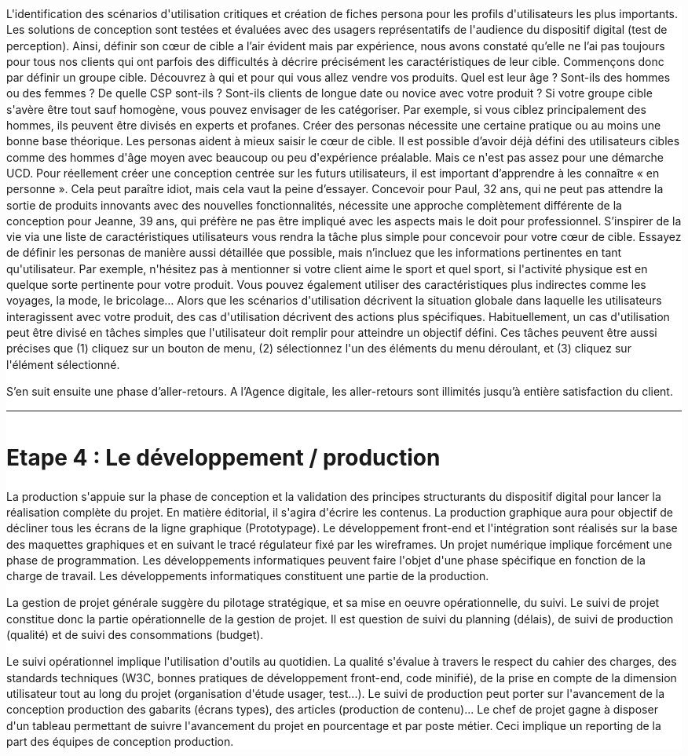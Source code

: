 L'identification des scénarios d'utilisation critiques et création de fiches persona pour les profils d'utilisateurs les plus importants. Les solutions de conception sont testées et évaluées avec des usagers représentatifs de l'audience du dispositif digital (test de perception). Ainsi, définir son cœur de cible a l’air évident mais par expérience, nous avons constaté qu’elle ne l’ai pas toujours pour tous nos clients qui ont parfois des difficultés à décrire précisément les caractéristiques de leur cible. Commençons donc par définir un groupe cible. Découvrez à qui et pour qui vous allez vendre vos produits. Quel est leur âge ? Sont-ils des hommes ou des femmes ? De quelle CSP sont-ils ? Sont-ils clients de longue date ou novice avec votre produit ? Si votre groupe cible s'avère être tout sauf homogène, vous pouvez envisager de les catégoriser. Par exemple, si vous ciblez principalement des hommes, ils peuvent être divisés en experts et profanes. Créer des personas nécessite une certaine pratique ou au moins une bonne base théorique. Les personas aident à mieux saisir le cœur de cible. Il est possible d’avoir déjà défini des utilisateurs cibles comme des hommes d'âge moyen avec beaucoup ou peu d'expérience préalable. Mais ce n'est pas assez pour une démarche UCD. Pour réellement créer une conception centrée sur les futurs utilisateurs, il est important d’apprendre à les connaître « en personne ». Cela peut paraître idiot, mais cela vaut la peine d’essayer. Concevoir pour Paul, 32 ans, qui ne peut pas attendre la sortie de produits innovants avec des nouvelles fonctionnalités, nécessite une approche complètement différente de la conception pour Jeanne, 39 ans, qui préfère ne pas être impliqué avec les aspects mais le doit pour professionnel. S’inspirer de la vie via une liste de caractéristiques utilisateurs vous rendra la tâche plus simple pour concevoir pour votre cœur de cible. Essayez de définir les personas de manière aussi détaillée que possible, mais n’incluez que les informations pertinentes en tant qu'utilisateur. Par exemple, n'hésitez pas à mentionner si votre client aime le sport et quel sport, si l'activité physique est en quelque sorte pertinente pour votre produit. Vous pouvez également utiliser des caractéristiques plus indirectes comme les voyages, la mode, le bricolage… Alors que les scénarios d'utilisation décrivent la situation globale dans laquelle les utilisateurs interagissent avec votre produit, des cas d'utilisation décrivent des actions plus spécifiques. Habituellement, un cas d'utilisation peut être divisé en tâches simples que l'utilisateur doit remplir pour atteindre un objectif défini. Ces tâches peuvent être aussi précises que (1) cliquez sur un bouton de menu, (2) sélectionnez l'un des éléments du menu déroulant, et (3) cliquez sur l'élément sélectionné.

S’en suit ensuite une phase d’aller-retours. A l’Agence digitale, les aller-retours sont illimités jusqu’à entière satisfaction du client.

---
# Etape 4 : Le développement / production
La production s'appuie sur la phase de conception et la validation des principes structurants du dispositif digital pour lancer la réalisation complète du projet. En matière éditorial, il s'agira d'écrire les contenus. La production graphique aura pour objectif de décliner tous les écrans de la ligne graphique (Prototypage). Le développement front-end et l'intégration sont réalisés sur la base des maquettes graphiques et en suivant le tracé régulateur fixé par les wireframes. Un projet numérique implique forcément une phase de programmation. Les développements informatiques peuvent faire l'objet d'une phase spécifique en fonction de la charge de travail. Les développements informatiques constituent une partie de la production. 

La gestion de projet générale suggère du pilotage stratégique, et sa mise en oeuvre opérationnelle, du suivi. Le suivi de projet constitue donc la partie opérationnelle de la gestion de projet. Il est question de suivi du planning (délais), de suivi de production (qualité) et de suivi des consommations (budget).

Le suivi opérationnel implique l'utilisation d'outils au quotidien. La qualité s'évalue à travers le respect du cahier des charges, des standards techniques (W3C, bonnes pratiques de développement front-end, code minifié), de la prise en compte de la dimension utilisateur tout au long du projet (organisation d'étude usager, test...).
Le suivi de production peut porter sur l'avancement de la conception production des gabarits (écrans types), des articles (production de contenu)...
Le chef de projet gagne à disposer d'un tableau permettant de suivre l'avancement du projet en pourcentage et par poste métier. Ceci implique un reporting de la part des équipes de conception production.
